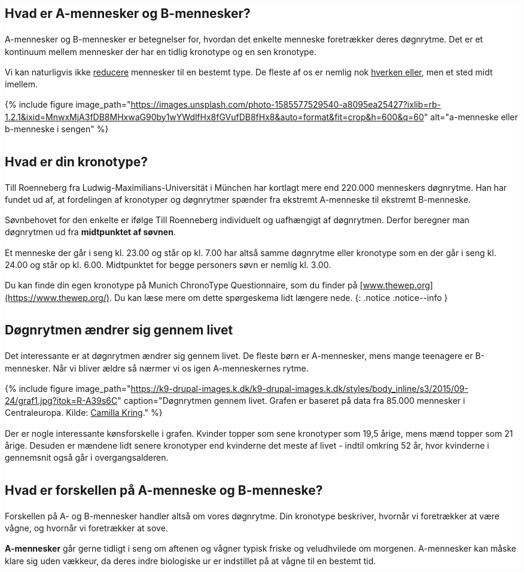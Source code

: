 ## Hvad er A-mennesker og B-mennesker?

A-mennesker og B-mennesker er betegnelser for, hvordan det enkelte menneske foretrækker deres døgnrytme. Det er et kontinuum mellem mennesker der har en tidlig kronotype og en sen kronotype.

Vi kan naturligvis ikke [reducere](https://videnskab.dk/krop-sundhed/vores-doegnrytmer-kan-ikke-kun-reduceres-til-a-og-b-mennesker) mennesker til en bestemt type. De fleste af os er nemlig nok [hverken eller](https://www.dr.dk/nyheder/viden/kroppen/natteravn-eller-morgen-mus-de-fleste-af-os-er-hverken-eller-b-menneske), men et sted midt imellem.

{% include figure image_path="https://images.unsplash.com/photo-1585577529540-a8095ea25427?ixlib=rb-1.2.1&ixid=MnwxMjA3fDB8MHxwaG90by1wYWdlfHx8fGVufDB8fHx8&auto=format&fit=crop&h=600&q=60" alt="a-menneske eller b-menneske i sengen" %}

## Hvad er din kronotype?

Till Roenneberg fra Ludwig-Maximilians-Universität i München har kortlagt mere end 220.000 menneskers døgnrytme. Han har fundet ud af, at fordelingen af kronotyper  og døgnrytmer spænder fra ekstremt A-menneske til ekstremt B-menneske.

Søvnbehovet for den enkelte er ifølge Till Roenneberg individuelt og uafhængigt af døgnrytmen. Derfor beregner man døgnrytmen ud fra **midtpunktet af søvnen**.

Et menneske der går i seng kl. 23.00 og står op kl. 7.00 har altså samme døgnrytme eller kronotype som en der går i seng kl. 24.00 og står op kl. 6.00. Midtpunktet for begge personers søvn er nemlig kl. 3.00.

Du kan finde din egen kronotype på Munich ChronoType Questionnaire, som du finder på [www.thewep.org](https://www.thewep.org/). Du kan læse mere om dette spørgeskema lidt længere nede.
{: .notice .notice--info }

## Døgnrytmen ændrer sig gennem livet

Det interessante er at døgnrytmen ændrer sig gennem livet. De fleste børn er A-mennesker, mens mange teenagere er B-mennesker. Når vi bliver ældre så nærmer vi os igen A-menneskernes rytme.

{% include figure image_path="https://k9-drupal-images.k.dk/k9-drupal-images.k.dk/styles/body_inline/s3/2015/09-24/graf1.jpg?itok=R-A39s6C" caption="Døgnrytmen gennem livet. Grafen er baseret på data fra 85.000 mennesker i Centraleuropa. Kilde: [Camilla Kring](https://www.kristeligt-dagblad.dk/sundhed-helbred/saadan-faar-du-den-bedste-soevn-som-eller-b-menneske)." %}

Der er nogle interessante kønsforskelle i grafen. Kvinder topper som sene kronotyper som 19,5 årige, mens mænd topper som 21 årige. Desuden er mændene lidt senere kronotyper end kvinderne det meste af livet - indtil omkring 52 år, hvor kvinderne i gennemsnit også går i overgangsalderen.

## Hvad er forskellen på A-menneske og B-menneske?

Forskellen på A- og B-mennesker handler altså om vores døgnrytme. Din kronotype beskriver, hvornår vi foretrækker at være vågne, og hvornår vi foretrækker at sove.

**A-mennesker** går gerne tidligt i seng om aftenen og vågner typisk friske og veludhvilede om morgenen. A-mennesker kan måske klare sig uden vækkeur, da deres indre biologiske ur er indstillet på at vågne til en bestemt tid.

